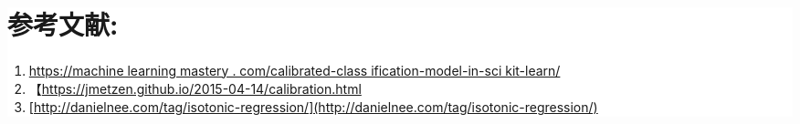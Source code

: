 # **参考文献:**

1.  [https://machine learning mastery . com/calibrated-class ification-model-in-sci kit-learn/](https://machinelearningmastery.com/calibrated-classification-model-in-scikit-learn/)
2.  【https://jmetzen.github.io/2015-04-14/calibration.html 
3.  [http://danielnee.com/tag/isotonic-regression/](http://danielnee.com/tag/isotonic-regression/)
